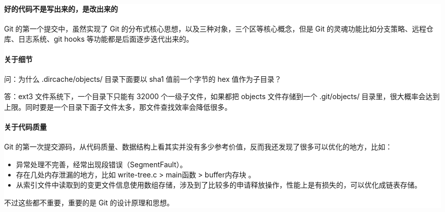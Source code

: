 #### 好的代码不是写出来的，是改出来的

Git 的第一个提交中，虽然实现了 Git 的分布式核心思想，以及三种对象，三个区等核心概念，但是 Git 的灵魂功能比如分支策略、远程仓库、日志系统、git hooks 等功能都是后面逐步迭代出来的。

#### 关于细节

问：为什么 .dircache/objects/ 目录下面要以 sha1 值前一个字节的 hex 值作为子目录？

答：ext3 文件系统下，一个目录下只能有 32000 个一级子文件，如果都把 objects 文件存储到一个 .git/objects/ 目录里，很大概率会达到上限。同时要是一个目录下面子文件太多，那文件查找效率会降低很多。

#### 关于代码质量

Git 的第一次提交源码，从代码质量、数据结构上看其实并没有多少参考价值，反而我还发现了很多可以优化的地方，比如：

- 异常处理不完善，经常出现段错误（SegmentFault）。
- 存在几处内存泄漏的地方，比如 write-tree.c > main函数 > buffer内存块 。
- 从索引文件中读取到的变更文件信息使用数组存储，涉及到了比较多的申请释放操作，性能上是有损失的，可以优化成链表存储。

不过这些都不重要，重要的是 Git 的设计原理和思想。